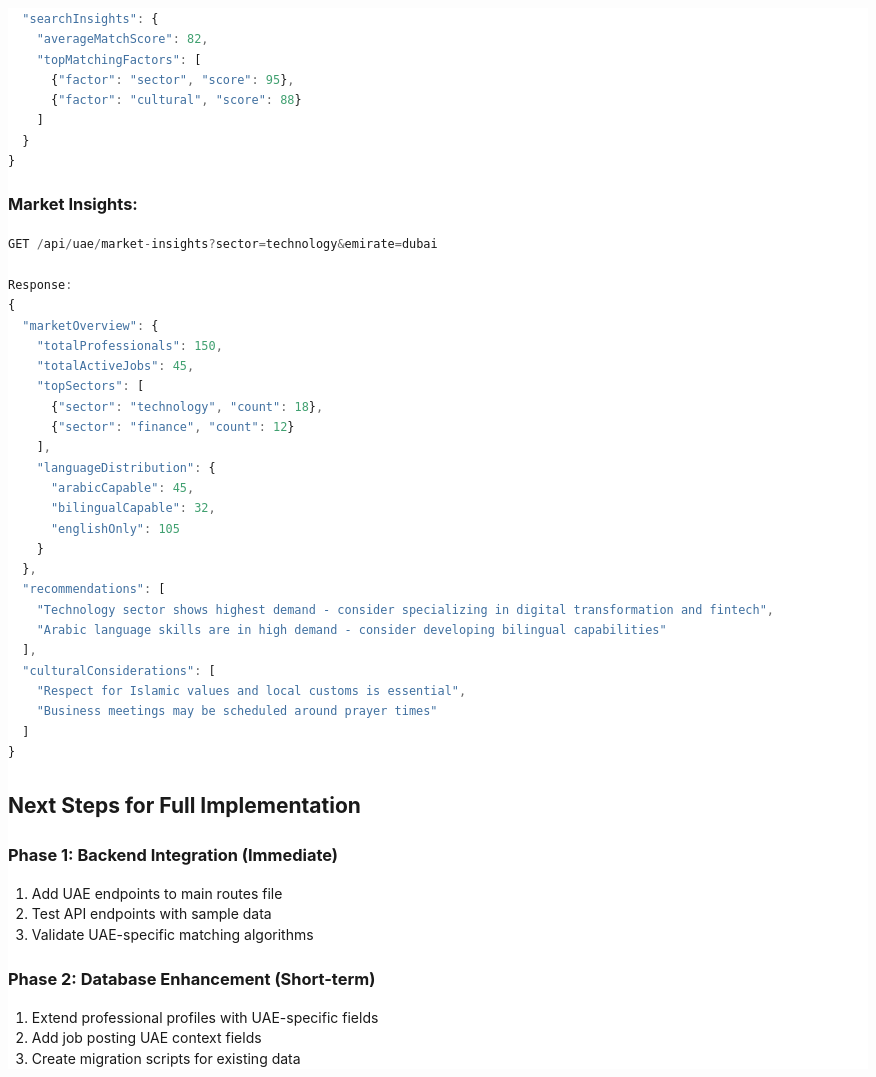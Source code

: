 ```javascript
  "searchInsights": {
    "averageMatchScore": 82,
    "topMatchingFactors": [
      {"factor": "sector", "score": 95},
      {"factor": "cultural", "score": 88}
    ]
  }
}
```

### Market Insights:
```javascript
GET /api/uae/market-insights?sector=technology&emirate=dubai

Response:
{
  "marketOverview": {
    "totalProfessionals": 150,
    "totalActiveJobs": 45,
    "topSectors": [
      {"sector": "technology", "count": 18},
      {"sector": "finance", "count": 12}
    ],
    "languageDistribution": {
      "arabicCapable": 45,
      "bilingualCapable": 32,
      "englishOnly": 105
    }
  },
  "recommendations": [
    "Technology sector shows highest demand - consider specializing in digital transformation and fintech",
    "Arabic language skills are in high demand - consider developing bilingual capabilities"
  ],
  "culturalConsiderations": [
    "Respect for Islamic values and local customs is essential",
    "Business meetings may be scheduled around prayer times"
  ]
}
```

## Next Steps for Full Implementation

### Phase 1: Backend Integration (Immediate)
1. Add UAE endpoints to main routes file
2. Test API endpoints with sample data
3. Validate UAE-specific matching algorithms

### Phase 2: Database Enhancement (Short-term)
1. Extend professional profiles with UAE-specific fields
2. Add job posting UAE context fields
3. Create migration scripts for existing data
